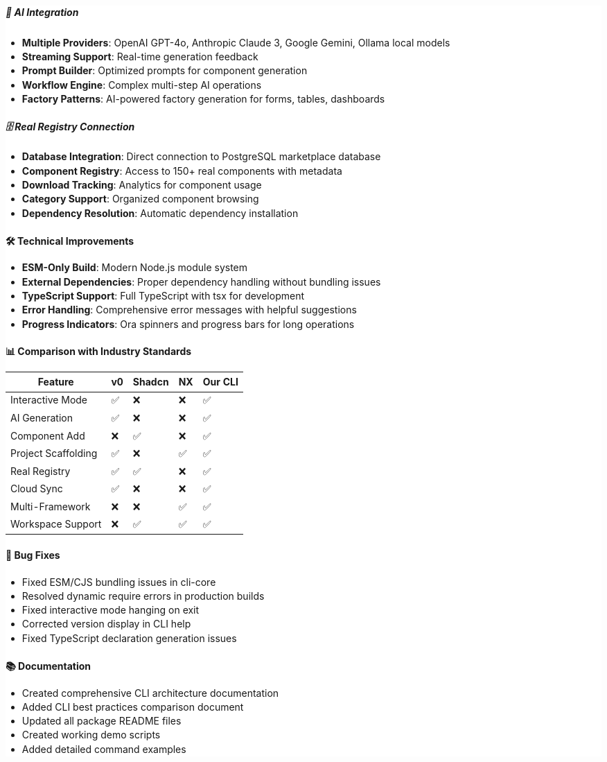 ##### 🤖 AI Integration
- **Multiple Providers**: OpenAI GPT-4o, Anthropic Claude 3, Google Gemini, Ollama local models
- **Streaming Support**: Real-time generation feedback
- **Prompt Builder**: Optimized prompts for component generation
- **Workflow Engine**: Complex multi-step AI operations
- **Factory Patterns**: AI-powered factory generation for forms, tables, dashboards

##### 🗄️ Real Registry Connection
- **Database Integration**: Direct connection to PostgreSQL marketplace database
- **Component Registry**: Access to 150+ real components with metadata
- **Download Tracking**: Analytics for component usage
- **Category Support**: Organized component browsing
- **Dependency Resolution**: Automatic dependency installation

#### 🛠️ Technical Improvements
- **ESM-Only Build**: Modern Node.js module system
- **External Dependencies**: Proper dependency handling without bundling issues
- **TypeScript Support**: Full TypeScript with tsx for development
- **Error Handling**: Comprehensive error messages with helpful suggestions
- **Progress Indicators**: Ora spinners and progress bars for long operations

#### 📊 Comparison with Industry Standards

| Feature | v0 | Shadcn | NX | Our CLI |
|---------|-----|--------|-----|---------|
| Interactive Mode | ✅ | ❌ | ❌ | ✅ |
| AI Generation | ✅ | ❌ | ❌ | ✅ |
| Component Add | ❌ | ✅ | ❌ | ✅ |
| Project Scaffolding | ✅ | ❌ | ✅ | ✅ |
| Real Registry | ✅ | ✅ | ❌ | ✅ |
| Cloud Sync | ✅ | ❌ | ❌ | ✅ |
| Multi-Framework | ❌ | ❌ | ✅ | ✅ |
| Workspace Support | ❌ | ✅ | ✅ | ✅ |

#### 🐛 Bug Fixes
- Fixed ESM/CJS bundling issues in cli-core
- Resolved dynamic require errors in production builds
- Fixed interactive mode hanging on exit
- Corrected version display in CLI help
- Fixed TypeScript declaration generation issues

#### 📚 Documentation
- Created comprehensive CLI architecture documentation
- Added CLI best practices comparison document
- Updated all package README files
- Created working demo scripts
- Added detailed command examples
